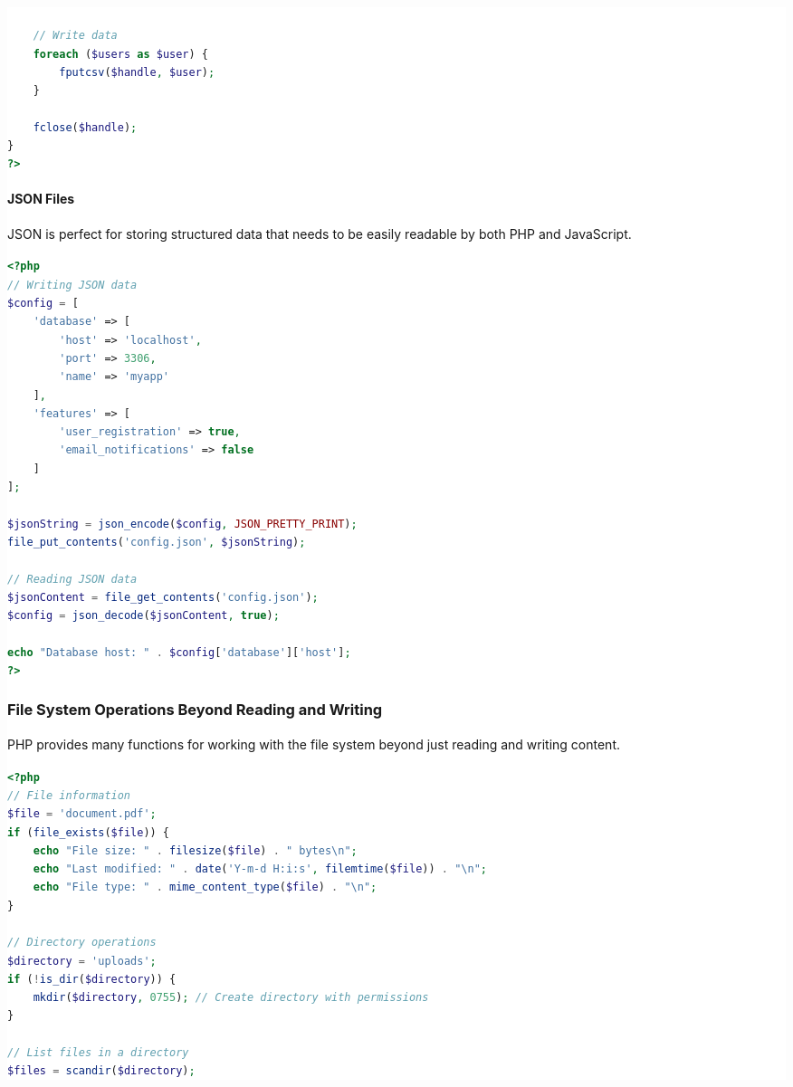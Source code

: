 ```php

    // Write data
    foreach ($users as $user) {
        fputcsv($handle, $user);
    }

    fclose($handle);
}
?>
```

#### JSON Files

JSON is perfect for storing structured data that needs to be easily readable by both PHP and JavaScript.

```php
<?php
// Writing JSON data
$config = [
    'database' => [
        'host' => 'localhost',
        'port' => 3306,
        'name' => 'myapp'
    ],
    'features' => [
        'user_registration' => true,
        'email_notifications' => false
    ]
];

$jsonString = json_encode($config, JSON_PRETTY_PRINT);
file_put_contents('config.json', $jsonString);

// Reading JSON data
$jsonContent = file_get_contents('config.json');
$config = json_decode($jsonContent, true);

echo "Database host: " . $config['database']['host'];
?>
```

### File System Operations Beyond Reading and Writing

PHP provides many functions for working with the file system beyond just reading and writing content.

```php
<?php
// File information
$file = 'document.pdf';
if (file_exists($file)) {
    echo "File size: " . filesize($file) . " bytes\n";
    echo "Last modified: " . date('Y-m-d H:i:s', filemtime($file)) . "\n";
    echo "File type: " . mime_content_type($file) . "\n";
}

// Directory operations
$directory = 'uploads';
if (!is_dir($directory)) {
    mkdir($directory, 0755); // Create directory with permissions
}

// List files in a directory
$files = scandir($directory);
```